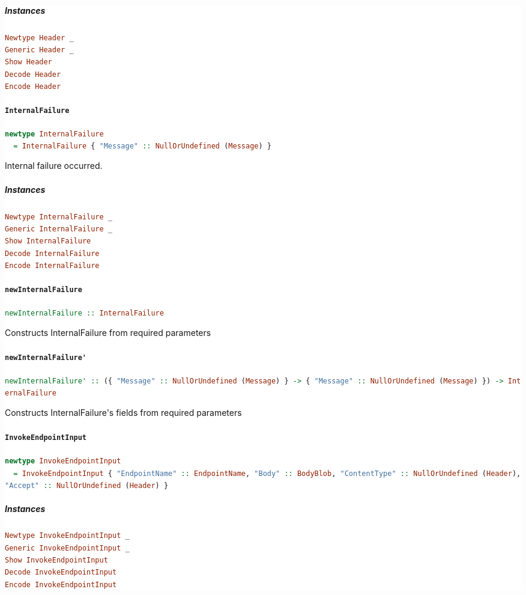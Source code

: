 ##### Instances
``` purescript
Newtype Header _
Generic Header _
Show Header
Decode Header
Encode Header
```

#### `InternalFailure`

``` purescript
newtype InternalFailure
  = InternalFailure { "Message" :: NullOrUndefined (Message) }
```

<p> Internal failure occurred. </p>

##### Instances
``` purescript
Newtype InternalFailure _
Generic InternalFailure _
Show InternalFailure
Decode InternalFailure
Encode InternalFailure
```

#### `newInternalFailure`

``` purescript
newInternalFailure :: InternalFailure
```

Constructs InternalFailure from required parameters

#### `newInternalFailure'`

``` purescript
newInternalFailure' :: ({ "Message" :: NullOrUndefined (Message) } -> { "Message" :: NullOrUndefined (Message) }) -> InternalFailure
```

Constructs InternalFailure's fields from required parameters

#### `InvokeEndpointInput`

``` purescript
newtype InvokeEndpointInput
  = InvokeEndpointInput { "EndpointName" :: EndpointName, "Body" :: BodyBlob, "ContentType" :: NullOrUndefined (Header), "Accept" :: NullOrUndefined (Header) }
```

##### Instances
``` purescript
Newtype InvokeEndpointInput _
Generic InvokeEndpointInput _
Show InvokeEndpointInput
Decode InvokeEndpointInput
Encode InvokeEndpointInput
```
